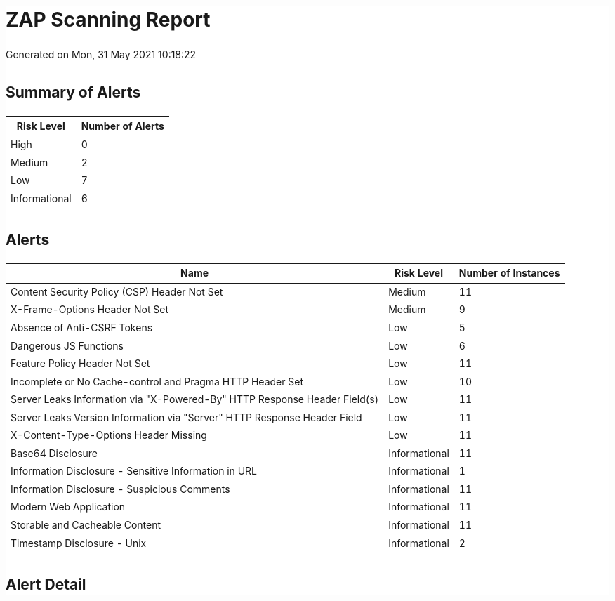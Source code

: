 
# ZAP Scanning Report

Generated on Mon, 31 May 2021 10:18:22


## Summary of Alerts

| Risk Level | Number of Alerts |
| --- | --- |
| High | 0 |
| Medium | 2 |
| Low | 7 |
| Informational | 6 |

## Alerts

| Name | Risk Level | Number of Instances |
| --- | --- | --- | 
| Content Security Policy (CSP) Header Not Set | Medium | 11 | 
| X-Frame-Options Header Not Set | Medium | 9 | 
| Absence of Anti-CSRF Tokens | Low | 5 | 
| Dangerous JS Functions | Low | 6 | 
| Feature Policy Header Not Set | Low | 11 | 
| Incomplete or No Cache-control and Pragma HTTP Header Set | Low | 10 | 
| Server Leaks Information via "X-Powered-By" HTTP Response Header Field(s) | Low | 11 | 
| Server Leaks Version Information via "Server" HTTP Response Header Field | Low | 11 | 
| X-Content-Type-Options Header Missing | Low | 11 | 
| Base64 Disclosure | Informational | 11 | 
| Information Disclosure - Sensitive Information in URL | Informational | 1 | 
| Information Disclosure - Suspicious Comments | Informational | 11 | 
| Modern Web Application | Informational | 11 | 
| Storable and Cacheable Content | Informational | 11 | 
| Timestamp Disclosure - Unix | Informational | 2 | 

## Alert Detail
